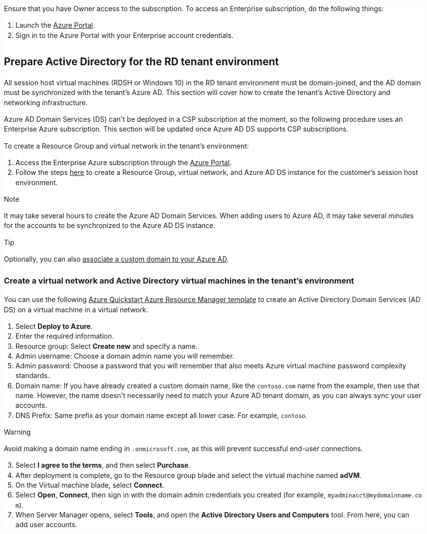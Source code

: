 Ensure that you have Owner access to the subscription. To access an Enterprise subscription, do the following things:

1. Launch the [Azure Portal](https://portal.azure.com).
2. Sign in to the Azure Portal with your Enterprise account credentials.

## Prepare Active Directory for the RD tenant environment

All session host virtual machines (RDSH or Windows 10) in the RD tenant environment must be domain-joined, and the AD domain must be synchronized with the tenant’s Azure AD. This section will cover how to create the tenant’s Active Directory and networking infrastructure.

Azure AD Domain Services (DS) can't be deployed in a CSP subscription at the moment, so the following procedure uses an Enterprise Azure subscription. This section will be updated once Azure AD DS supports CSP subscriptions.

To create a Resource Group and virtual network in the tenant’s environment:

1. Access the Enterprise Azure subscription through the [Azure Portal](https://portal.azure.com).
2. Follow the steps [here](https://docs.microsoft.com/azure/active-directory-domain-services/active-directory-ds-getting-started) to create a Resource Group, virtual network, and Azure AD DS instance for the customer’s session host environment.

>[!NOTE]
>It may take several hours to create the Azure AD Domain Services. When adding users to Azure AD, it may take several minutes for the accounts to be synchronized to the Azure AD DS instance.

>[!TIP]
>Optionally, you can also [associate a custom domain to your Azure AD](https://azure.microsoft.com/documentation/articles/active-directory-add-domain/).

### Create a virtual network and Active Directory virtual machines in the tenant’s environment

You can use the following [Azure Quickstart Azure Resource Manager template](https://github.com/Azure/azure-quickstart-templates/tree/master/active-directory-new-domain) to create an Active Directory Domain Services (AD DS) on a virtual machine in a virtual network.

1. Select **Deploy to Azure**.
2. Enter the required information.
 1. Resource group: Select **Create new** and specify a name.
 1. Admin username: Choose a domain admin name you will remember.
 1. Admin password: Choose a password that you will remember that also meets Azure virtual machine password complexity standards.
 1. Domain name: If you have already created a custom domain name, like the ```contoso.com``` name from the example, then use that name. However, the name doesn't necessarily need to match your Azure AD tenant domain, as you can always sync your user accounts.
 1. DNS Prefix: Same prefix as your domain name except all lower case. For example, ```contoso```.
   
   >[!WARNING]
   >Avoid making a domain name ending in ```.onmicrosoft.com```, as this will prevent successful end-user connections.
3. Select **I agree to the terms**, and then select **Purchase**.
4. After deployment is complete, go to the Resource group blade and select the virtual machine named **adVM**.
5. On the Virtual machine blade, select **Connect**.
6. Select **Open**, **Connect**, then sign in with the domain admin credentials you created (for example, ```myadminacct@mydomainname.com```).
7. When Server Manager opens, select **Tools**, and open the **Active Directory Users and Computers** tool. From here, you can add user accounts.
